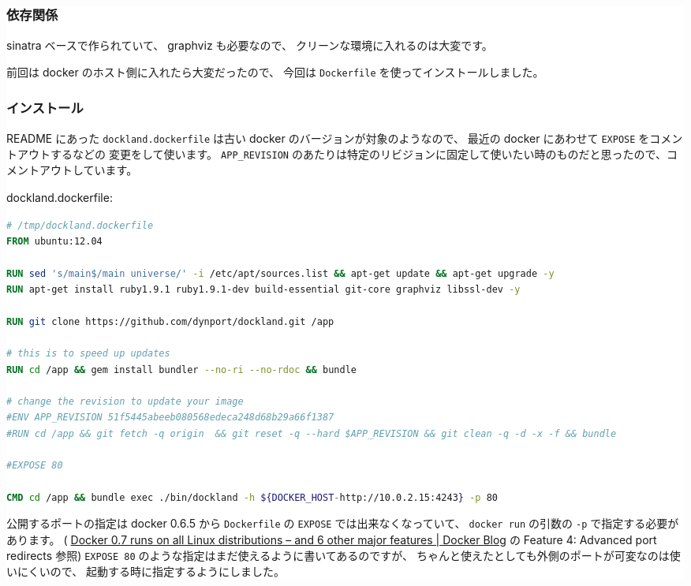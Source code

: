 ### 依存関係

sinatra ベースで作られていて、
graphviz も必要なので、
クリーンな環境に入れるのは大変です。

前回は docker のホスト側に入れたら大変だったので、
今回は `Dockerfile` を使ってインストールしました。

### インストール

README にあった `dockland.dockerfile`
は古い docker のバージョンが対象のようなので、
最近の docker にあわせて
`EXPOSE` をコメントアウトするなどの
変更をして使います。
`APP_REVISION` のあたりは特定のリビジョンに固定して使いたい時のものだと思ったので、コメントアウトしています。

<p class="filename">dockland.dockerfile:</p>

```dockerfile
# /tmp/dockland.dockerfile
FROM ubuntu:12.04

RUN sed 's/main$/main universe/' -i /etc/apt/sources.list && apt-get update && apt-get upgrade -y
RUN apt-get install ruby1.9.1 ruby1.9.1-dev build-essential git-core graphviz libssl-dev -y

RUN git clone https://github.com/dynport/dockland.git /app

# this is to speed up updates
RUN cd /app && gem install bundler --no-ri --no-rdoc && bundle

# change the revision to update your image
#ENV APP_REVISION 51f5445abeeb080568edeca248d68b29a66f1387
#RUN cd /app && git fetch -q origin  && git reset -q --hard $APP_REVISION && git clean -q -d -x -f && bundle

#EXPOSE 80

CMD cd /app && bundle exec ./bin/dockland -h ${DOCKER_HOST-http://10.0.2.15:4243} -p 80
```

公開するポートの指定は
docker 0.6.5 から
`Dockerfile` の
`EXPOSE` では出来なくなっていて、
`docker run` の引数の `-p` で指定する必要があります。
( [Docker 0.7 runs on all Linux distributions – and 6 other major features | Docker Blog](http://blog.docker.io/2013/11/docker-0-7-docker-now-runs-on-any-linux-distribution/) の Feature 4: Advanced port redirects 参照)
`EXPOSE 80` のような指定はまだ使えるように書いてあるのですが、
ちゃんと使えたとしても外側のポートが可変なのは使いにくいので、
起動する時に指定するようにしました。
